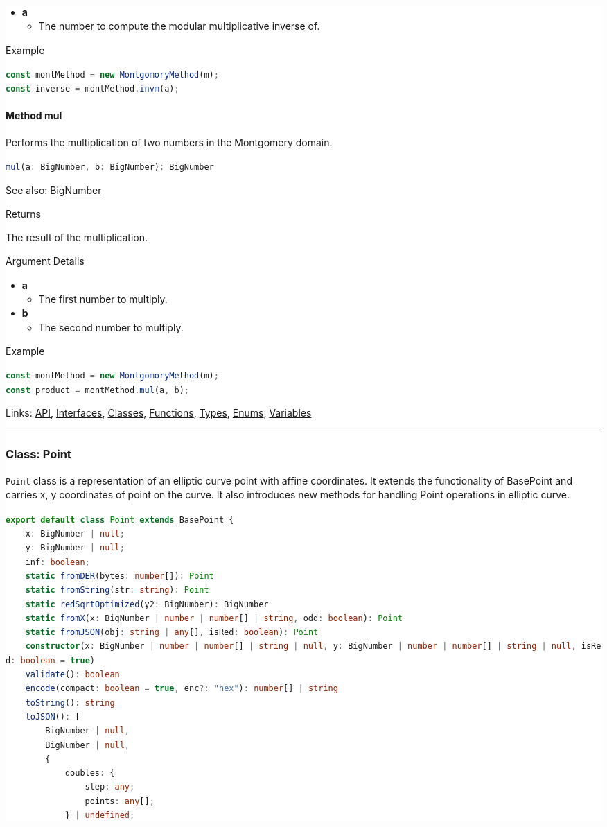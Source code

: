 + **a**
  + The number to compute the modular multiplicative inverse of.

Example

```ts
const montMethod = new MontgomoryMethod(m);
const inverse = montMethod.invm(a);
```

#### Method mul

Performs the multiplication of two numbers in the Montgomery domain.

```ts
mul(a: BigNumber, b: BigNumber): BigNumber 
```
See also: [BigNumber](./primitives.md#class-bignumber)

Returns

The result of the multiplication.

Argument Details

+ **a**
  + The first number to multiply.
+ **b**
  + The second number to multiply.

Example

```ts
const montMethod = new MontgomoryMethod(m);
const product = montMethod.mul(a, b);
```

Links: [API](#api), [Interfaces](#interfaces), [Classes](#classes), [Functions](#functions), [Types](#types), [Enums](#enums), [Variables](#variables)

---
### Class: Point

`Point` class is a representation of an elliptic curve point with affine coordinates.
It extends the functionality of BasePoint and carries x, y coordinates of point on the curve.
It also introduces new methods for handling Point operations in elliptic curve.

```ts
export default class Point extends BasePoint {
    x: BigNumber | null;
    y: BigNumber | null;
    inf: boolean;
    static fromDER(bytes: number[]): Point 
    static fromString(str: string): Point 
    static redSqrtOptimized(y2: BigNumber): BigNumber 
    static fromX(x: BigNumber | number | number[] | string, odd: boolean): Point 
    static fromJSON(obj: string | any[], isRed: boolean): Point 
    constructor(x: BigNumber | number | number[] | string | null, y: BigNumber | number | number[] | string | null, isRed: boolean = true) 
    validate(): boolean 
    encode(compact: boolean = true, enc?: "hex"): number[] | string 
    toString(): string 
    toJSON(): [
        BigNumber | null,
        BigNumber | null,
        {
            doubles: {
                step: any;
                points: any[];
            } | undefined;
```